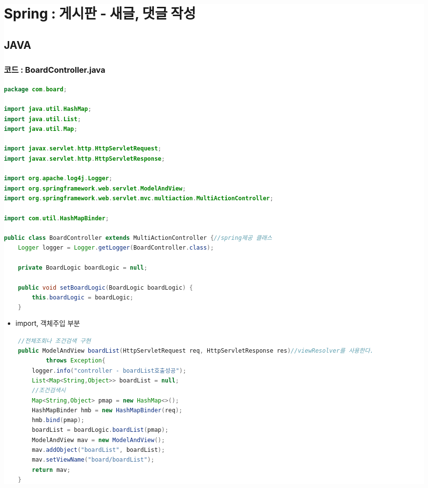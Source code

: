 # Spring : 게시판 - 새글, 댓글 작성

## JAVA

### 코드 : BoardController.java

```java
package com.board;

import java.util.HashMap;
import java.util.List;
import java.util.Map;

import javax.servlet.http.HttpServletRequest;
import javax.servlet.http.HttpServletResponse;

import org.apache.log4j.Logger;
import org.springframework.web.servlet.ModelAndView;
import org.springframework.web.servlet.mvc.multiaction.MultiActionController;

import com.util.HashMapBinder;

public class BoardController extends MultiActionController {//spring제공 클래스
	Logger logger = Logger.getLogger(BoardController.class);
	
	private BoardLogic boardLogic = null;

	public void setBoardLogic(BoardLogic boardLogic) {
		this.boardLogic = boardLogic;
	}
```

* import, 객체주입 부분

```java
	//전체조회나 조건검색 구현
	public ModelAndView boardList(HttpServletRequest req, HttpServletResponse res)//viewResolver를 사용한다.
			throws Exception{
		logger.info("controller - boardList호출성공");
		List<Map<String,Object>> boardList = null;
		//조건검색시
		Map<String,Object> pmap = new HashMap<>();
		HashMapBinder hmb = new HashMapBinder(req);
		hmb.bind(pmap);
		boardList = boardLogic.boardList(pmap);
		ModelAndView mav = new ModelAndView();
		mav.addObject("boardList", boardList);
		mav.setViewName("board/boardList");
		return mav;
	}
```
